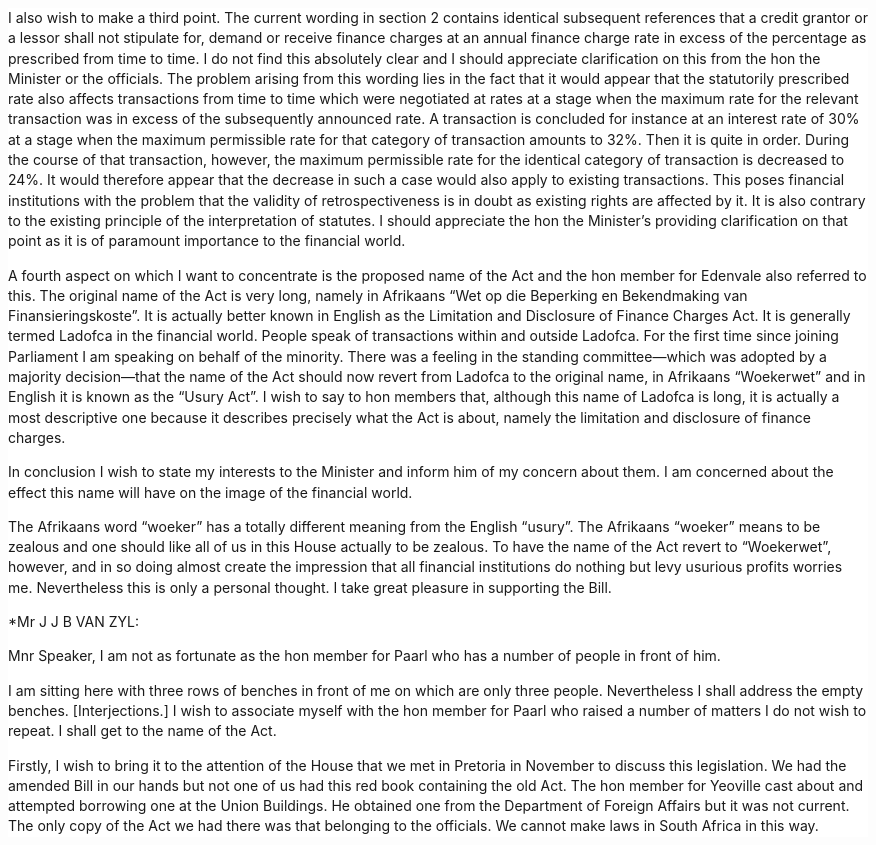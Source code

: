 <p>I also wish to make a third point. The current wording in section 2 contains identical subsequent references that a credit grantor or a lessor shall not stipulate for, demand or receive finance charges at an annual finance charge rate in excess of the percentage as prescribed from time to time. I do not find this absolutely clear and I should appreciate clarification on this from the hon the Minister or the officials. The problem arising from this wording lies in the fact that it would appear that the statutorily prescribed rate also affects transactions from time to time which were negotiated at rates at a stage when the maximum rate for the relevant transaction was in excess of the subsequently announced rate. A transaction is concluded for instance at an interest rate of 30% at a stage when the maximum permissible rate for that category of transaction amounts to 32%. Then it is quite in order. During the course of that transaction, however, the maximum permissible rate for the identical category of transaction is decreased to 24%. It would therefore appear that the decrease in such a case would also apply to existing transactions. This poses financial institutions with the problem that the validity of retrospectiveness is in doubt as existing rights are affected by it. It is also contrary to the existing principle of the interpretation of statutes. I should appreciate the hon the Minister&#x2019;s providing clarification on that point as it is of paramount importance to the financial world.</p>

<p>A fourth aspect on which I want to concentrate is the proposed name of the Act and the hon member for Edenvale also referred to this. The original name of the Act is very long, namely in Afrikaans &#x201C;Wet op die Beperking en Bekendmaking van Finansieringskoste&#x201D;. It is actually better known in English as the Limitation and Disclosure of Finance Charges Act. It is generally termed Ladofca in the financial world. People speak of transactions within and outside Ladofca. For the first time since joining Parliament I am speaking on behalf of the minority. There was a feeling in the standing committee&#x2014;which was adopted by a majority decision&#x2014;that the name of the Act should now revert from Ladofca to the original name, in Afrikaans &#x201C;Woekerwet&#x201D; and in English it is known as the &#x201C;Usury Act&#x201D;. I wish to say to hon members that, although this name of Ladofca is long, it is actually a most descriptive one because it describes precisely what the Act is about, namely the limitation and disclosure of finance charges.</p>

<p>In conclusion I wish to state my interests to the Minister and inform him of my concern about them. I am concerned about the effect this name will have on the image of the financial world.</p>

<p>The Afrikaans word &#x201C;woeker&#x201D; has a totally different meaning from the English &#x201C;usury&#x201D;. The Afrikaans &#x201C;woeker&#x201D; means to be zealous and one should like all of us in this House actually to be zealous. To have the name of the Act revert to &#x201C;Woekerwet&#x201D;, however, and in so doing almost create the impression that all financial institutions do nothing but levy usurious profits worries me. Nevertheless this is only a personal thought. I take great pleasure in supporting the Bill.</p>

</speech>

<speech by="#van_zyl">

<from>*Mr <person refersTo="hansard_za">J J B VAN ZYL</person>:</from>

<p>Mnr Speaker, I am not as fortunate as the hon member for Paarl who has a number of people in front of him.</p>

<p>I am sitting here with three rows of benches <span class="col_3157-3158" refersTo="page_0450"/>in front of me on which are only three people. Nevertheless I shall address the empty benches. [Interjections.] I wish to associate myself with the hon member for Paarl who raised a number of matters I do not wish to repeat. I shall get to the name of the Act.</p>

<p>Firstly, I wish to bring it to the attention of the House that we met in Pretoria in November to discuss this legislation. We had the amended Bill in our hands but not one of us had this red book containing the old Act. The hon member for Yeoville cast about and attempted borrowing one at the Union Buildings. He obtained one from the Department of Foreign Affairs but it was not current. The only copy of the Act we had there was that belonging to the officials. We cannot make laws in South Africa in this way.</p>
